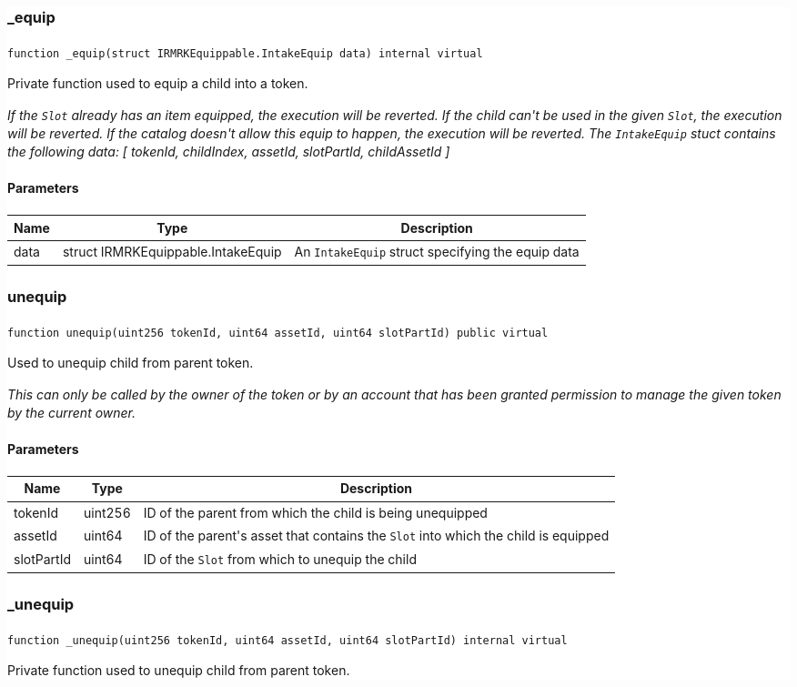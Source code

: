 ### _equip

```solidity
function _equip(struct IRMRKEquippable.IntakeEquip data) internal virtual
```

Private function used to equip a child into a token.

_If the `Slot` already has an item equipped, the execution will be reverted.
If the child can't be used in the given `Slot`, the execution will be reverted.
If the catalog doesn't allow this equip to happen, the execution will be reverted.
The `IntakeEquip` stuct contains the following data:
 [
     tokenId,
     childIndex,
     assetId,
     slotPartId,
     childAssetId
 ]_

#### Parameters

| Name | Type | Description |
| ---- | ---- | ----------- |
| data | struct IRMRKEquippable.IntakeEquip | An `IntakeEquip` struct specifying the equip data |

### unequip

```solidity
function unequip(uint256 tokenId, uint64 assetId, uint64 slotPartId) public virtual
```

Used to unequip child from parent token.

_This can only be called by the owner of the token or by an account that has been granted permission to
 manage the given token by the current owner._

#### Parameters

| Name | Type | Description |
| ---- | ---- | ----------- |
| tokenId | uint256 | ID of the parent from which the child is being unequipped |
| assetId | uint64 | ID of the parent's asset that contains the `Slot` into which the child is equipped |
| slotPartId | uint64 | ID of the `Slot` from which to unequip the child |

### _unequip

```solidity
function _unequip(uint256 tokenId, uint64 assetId, uint64 slotPartId) internal virtual
```

Private function used to unequip child from parent token.
